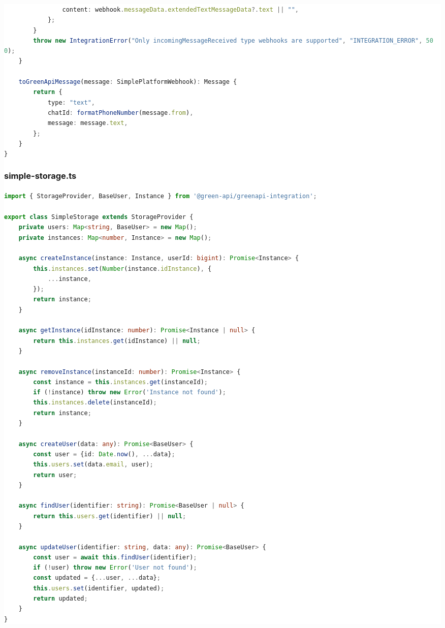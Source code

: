 ```typescript
				content: webhook.messageData.extendedTextMessageData?.text || "",
			};
		}
		throw new IntegrationError("Only incomingMessageReceived type webhooks are supported", "INTEGRATION_ERROR", 500);
	}

	toGreenApiMessage(message: SimplePlatformWebhook): Message {
		return {
			type: "text",
			chatId: formatPhoneNumber(message.from),
			message: message.text,
		};
	}
}
```

### simple-storage.ts

```typescript
import { StorageProvider, BaseUser, Instance } from '@green-api/greenapi-integration';

export class SimpleStorage extends StorageProvider {
	private users: Map<string, BaseUser> = new Map();
	private instances: Map<number, Instance> = new Map();

	async createInstance(instance: Instance, userId: bigint): Promise<Instance> {
		this.instances.set(Number(instance.idInstance), {
			...instance,
		});
		return instance;
	}

	async getInstance(idInstance: number): Promise<Instance | null> {
		return this.instances.get(idInstance) || null;
	}

	async removeInstance(instanceId: number): Promise<Instance> {
		const instance = this.instances.get(instanceId);
		if (!instance) throw new Error('Instance not found');
		this.instances.delete(instanceId);
		return instance;
	}

	async createUser(data: any): Promise<BaseUser> {
		const user = {id: Date.now(), ...data};
		this.users.set(data.email, user);
		return user;
	}

	async findUser(identifier: string): Promise<BaseUser | null> {
		return this.users.get(identifier) || null;
	}

	async updateUser(identifier: string, data: any): Promise<BaseUser> {
		const user = await this.findUser(identifier);
		if (!user) throw new Error('User not found');
		const updated = {...user, ...data};
		this.users.set(identifier, updated);
		return updated;
	}
}
```
